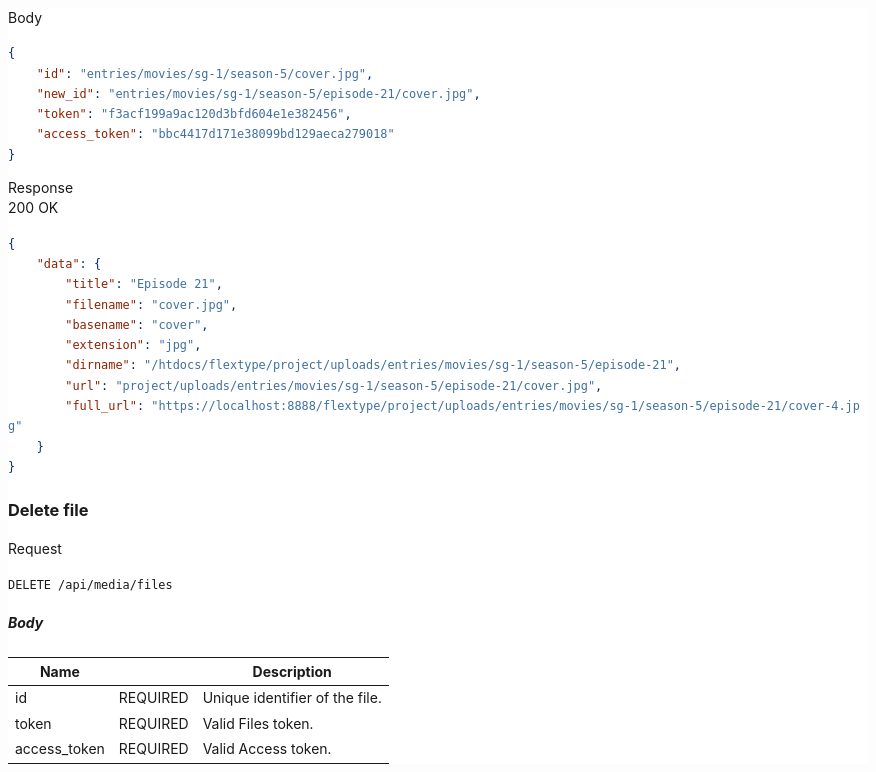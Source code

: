 <div class="file-header">Body</div>

```json
{
	"id": "entries/movies/sg-1/season-5/cover.jpg",
    "new_id": "entries/movies/sg-1/season-5/episode-21/cover.jpg",
	"token": "f3acf199a9ac120d3bfd604e1e382456",
	"access_token": "bbc4417d171e38099bd129aeca279018"
}
```

<div class="file-header flex justify-between"><div>Response</div> <div class="text-right">200 OK</div></div>

```json
{
    "data": {
        "title": "Episode 21",
        "filename": "cover.jpg",
        "basename": "cover",
        "extension": "jpg",
        "dirname": "/htdocs/flextype/project/uploads/entries/movies/sg-1/season-5/episode-21",
        "url": "project/uploads/entries/movies/sg-1/season-5/episode-21/cover.jpg",
        "full_url": "https://localhost:8888/flextype/project/uploads/entries/movies/sg-1/season-5/episode-21/cover-4.jpg"
    }
}
```

### <a name="media-files-delete-file"></a> Delete file

<div class="file-header">Request</div>

```http
DELETE /api/media/files
```

##### Body

<table>
    <thead>
        <tr>
            <th>Name</th>
            <th></th>
            <th>Description</th>
        </tr>
    </thead>
    <tbody>
        <tr>
            <td>id</td>
            <td>REQUIRED</td>
            <td>Unique identifier of the file.</td>
        </tr>
        <tr>
            <td>token</td>
            <td>REQUIRED</td>
            <td>Valid Files token.</td>
        </tr>
        <tr>
            <td>access_token</td>
            <td>REQUIRED</td>
            <td>Valid Access token.</td>
        </tr>
    </tbody>
</table>
